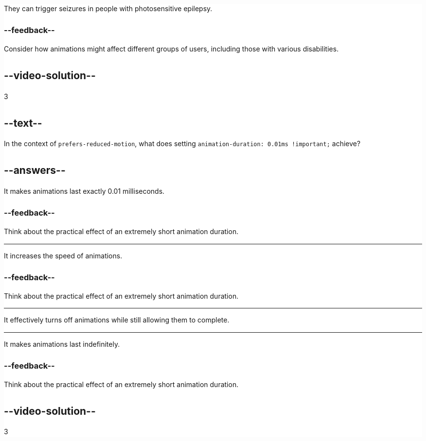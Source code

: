 
They can trigger seizures in people with photosensitive epilepsy.

### --feedback--

Consider how animations might affect different groups of users, including those with various disabilities.

## --video-solution--

3

## --text--

In the context of `prefers-reduced-motion`, what does setting `animation-duration: 0.01ms !important;` achieve?

## --answers--

It makes animations last exactly 0.01 milliseconds.

### --feedback--

Think about the practical effect of an extremely short animation duration.

---

It increases the speed of animations.

### --feedback--

Think about the practical effect of an extremely short animation duration.

---

It effectively turns off animations while still allowing them to complete.

---

It makes animations last indefinitely.

### --feedback--

Think about the practical effect of an extremely short animation duration.

## --video-solution--

3
